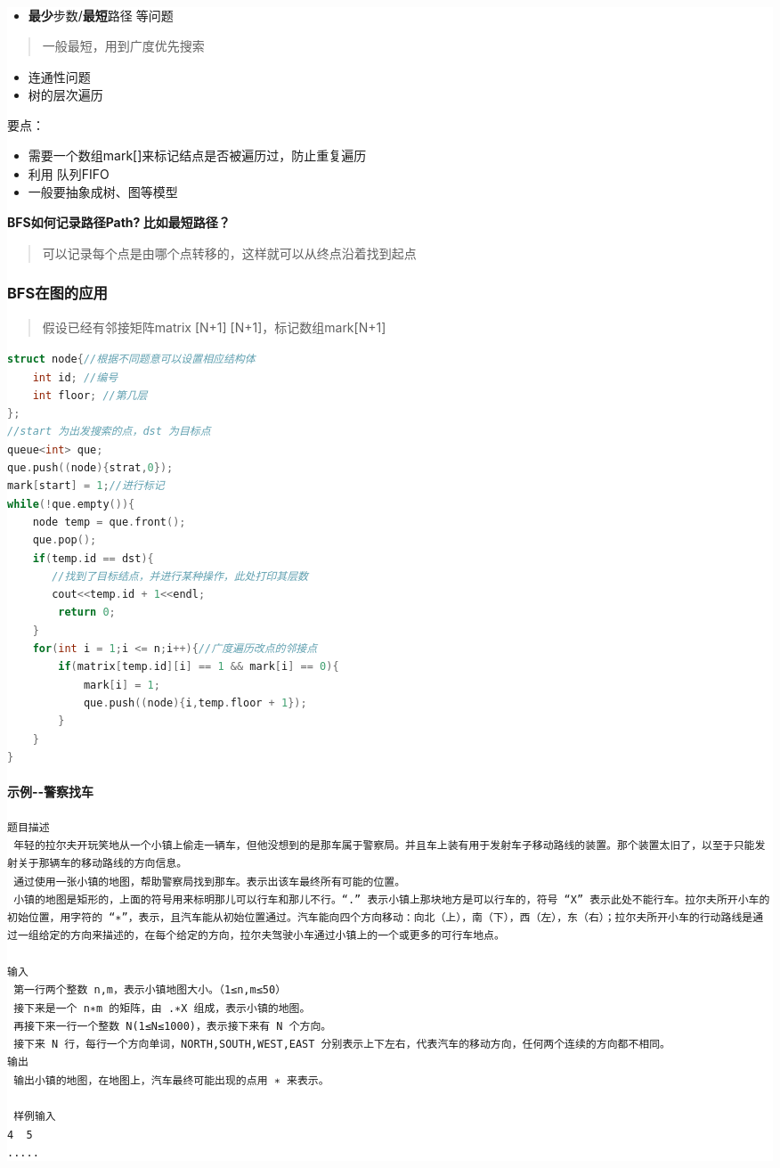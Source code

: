 - **最少**步数/**最短**路径 等问题


> 一般最短，用到广度优先搜索

- 连通性问题
- 树的层次遍历

要点：

- 需要一个数组mark[]来标记结点是否被遍历过，防止重复遍历
- 利用 队列FIFO
- 一般要抽象成树、图等模型

**BFS如何记录路径Path? 比如最短路径？**

> 可以记录每个点是由哪个点转移的，这样就可以从终点沿着找到起点

### BFS在图的应用

>  假设已经有邻接矩阵matrix [N+1] [N+1]，标记数组mark[N+1]

```cpp
struct node{//根据不同题意可以设置相应结构体
	int id; //编号
	int floor; //第几层
};
//start 为出发搜索的点，dst 为目标点
queue<int> que;
que.push((node){strat,0});
mark[start] = 1;//进行标记
while(!que.empty()){
	node temp = que.front();
	que.pop();
    if(temp.id == dst){
       //找到了目标结点，并进行某种操作，此处打印其层数
       cout<<temp.id + 1<<endl;
        return 0;
    }
	for(int i = 1;i <= n;i++){//广度遍历改点的邻接点
		if(matrix[temp.id][i] == 1 && mark[i] == 0){
			mark[i] = 1;
			que.push((node){i,temp.floor + 1});
		}
	}
}
```

#### 示例--警察找车

```
题目描述
​ 年轻的拉尔夫开玩笑地从一个小镇上偷走一辆车，但他没想到的是那车属于警察局。并且车上装有用于发射车子移动路线的装置。那个装置太旧了，以至于只能发射关于那辆车的移动路线的方向信息。
​ 通过使用一张小镇的地图，帮助警察局找到那车。表示出该车最终所有可能的位置。
​ 小镇的地图是矩形的，上面的符号用来标明那儿可以行车和那儿不行。“.” 表示小镇上那块地方是可以行车的，符号 “X” 表示此处不能行车。拉尔夫所开小车的初始位置，用字符的 “∗”，表示，且汽车能从初始位置通过。汽车能向四个方向移动：向北（上），南（下），西（左），东（右）；拉尔夫所开小车的行动路线是通过一组给定的方向来描述的，在每个给定的方向，拉尔夫驾驶小车通过小镇上的一个或更多的可行车地点。

输入
​ 第一行两个整数 n,m，表示小镇地图大小。（1≤n,m≤50）
​ 接下来是一个 n∗m 的矩阵，由 .∗X 组成，表示小镇的地图。
​ 再接下来一行一个整数 N(1≤N≤1000)，表示接下来有 N 个方向。
​ 接下来 N 行，每行一个方向单词，NORTH,SOUTH,WEST,EAST 分别表示上下左右，代表汽车的移动方向，任何两个连续的方向都不相同。
输出
​ 输出小镇的地图，在地图上，汽车最终可能出现的点用 ∗ 来表示。

​ 样例输入
4  5
.....
```